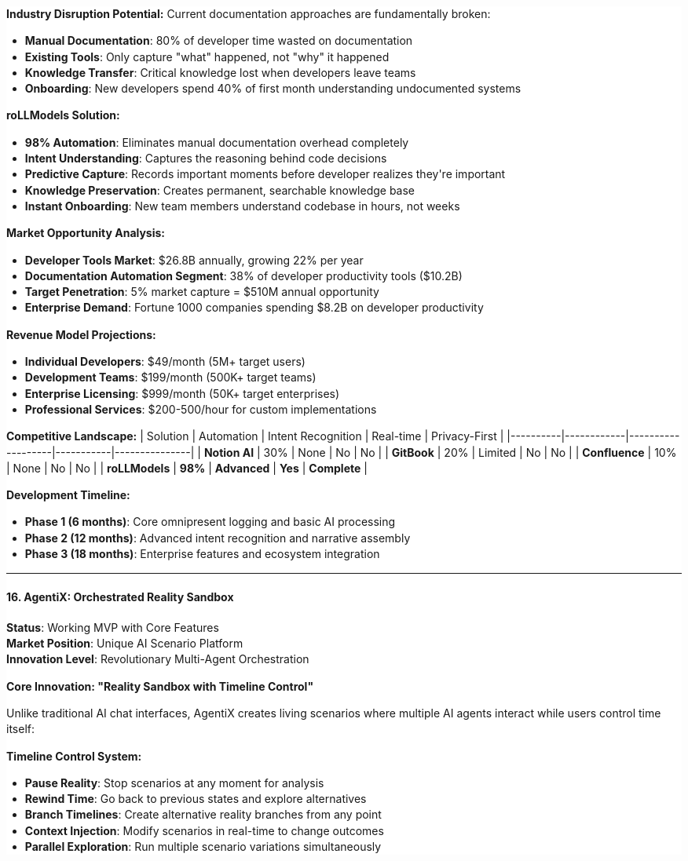 **Industry Disruption Potential:**
Current documentation approaches are fundamentally broken:
- **Manual Documentation**: 80% of developer time wasted on documentation
- **Existing Tools**: Only capture "what" happened, not "why" it happened
- **Knowledge Transfer**: Critical knowledge lost when developers leave teams
- **Onboarding**: New developers spend 40% of first month understanding undocumented systems

**roLLModels Solution:**
- **98% Automation**: Eliminates manual documentation overhead completely
- **Intent Understanding**: Captures the reasoning behind code decisions
- **Predictive Capture**: Records important moments before developer realizes they're important
- **Knowledge Preservation**: Creates permanent, searchable knowledge base
- **Instant Onboarding**: New team members understand codebase in hours, not weeks

**Market Opportunity Analysis:**
- **Developer Tools Market**: $26.8B annually, growing 22% per year
- **Documentation Automation Segment**: 38% of developer productivity tools ($10.2B)
- **Target Penetration**: 5% market capture = $510M annual opportunity
- **Enterprise Demand**: Fortune 1000 companies spending $8.2B on developer productivity

**Revenue Model Projections:**
- **Individual Developers**: $49/month (5M+ target users)
- **Development Teams**: $199/month (500K+ target teams)
- **Enterprise Licensing**: $999/month (50K+ target enterprises)
- **Professional Services**: $200-500/hour for custom implementations

**Competitive Landscape:**
| Solution | Automation | Intent Recognition | Real-time | Privacy-First |
|----------|------------|-------------------|-----------|---------------|
| **Notion AI** | 30% | None | No | No |
| **GitBook** | 20% | Limited | No | No |
| **Confluence** | 10% | None | No | No |
| **roLLModels** | **98%** | **Advanced** | **Yes** | **Complete** |

**Development Timeline:**
- **Phase 1 (6 months)**: Core omnipresent logging and basic AI processing
- **Phase 2 (12 months)**: Advanced intent recognition and narrative assembly
- **Phase 3 (18 months)**: Enterprise features and ecosystem integration

---

#### **16. AgentiX: Orchestrated Reality Sandbox**
**Status**: Working MVP with Core Features  
**Market Position**: Unique AI Scenario Platform  
**Innovation Level**: Revolutionary Multi-Agent Orchestration  

**Core Innovation: "Reality Sandbox with Timeline Control"**

Unlike traditional AI chat interfaces, AgentiX creates living scenarios where multiple AI agents interact while users control time itself:

**Timeline Control System:**
- **Pause Reality**: Stop scenarios at any moment for analysis
- **Rewind Time**: Go back to previous states and explore alternatives
- **Branch Timelines**: Create alternative reality branches from any point
- **Context Injection**: Modify scenarios in real-time to change outcomes
- **Parallel Exploration**: Run multiple scenario variations simultaneously
